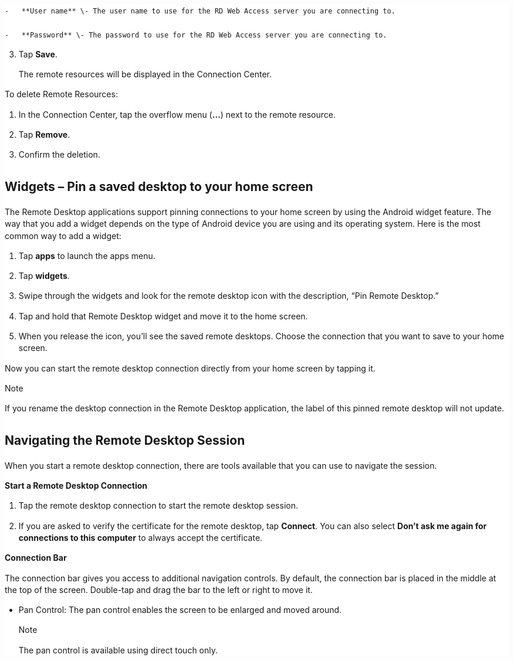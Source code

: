     -   **User name** \- The user name to use for the RD Web Access server you are connecting to.  
  
    -   **Password** \- The password to use for the RD Web Access server you are connecting to.  
  
3.  Tap **Save**.  
  
    The remote resources will be displayed in the Connection Center.  
  
To delete Remote Resources:  
  
1.  In the Connection Center, tap the overflow menu \(**…**\) next to the remote resource.  
  
2.  Tap **Remove**.  
  
3.  Confirm the deletion.  
  
## Widgets – Pin a saved desktop to your home screen  
The Remote Desktop applications support pinning connections to your home screen by using the Android widget feature. The way that you add a widget depends on the type of Android device you are using and its operating system. Here is the most common way to add a widget:  
  
1.  Tap **apps** to launch the apps menu.  
  
2.  Tap **widgets**.  
  
3.  Swipe through the widgets and look for the remote desktop icon with the description, “Pin Remote Desktop.”  
  
4.  Tap and hold that Remote Desktop widget and move it to the home screen.  
  
5.  When you release the icon, you’ll see the saved remote desktops. Choose the connection that you want to save to your home screen.  
  
Now you can start the remote desktop connection directly from your home screen by tapping it.  
  
> [!NOTE]  
> If you rename the desktop connection in the Remote Desktop application, the label of this pinned remote desktop will not update.  
  
## Navigating the Remote Desktop Session  
When you start a remote desktop connection, there are tools available that you can use to navigate the session.  
  
**Start a Remote Desktop Connection**  
  
1.  Tap the remote desktop connection to start the remote desktop session.  
  
2.  If you are asked to verify the certificate for the remote desktop, tap **Connect**. You can also select **Don’t ask me again for connections to this computer** to always accept the certificate.  
  
**Connection Bar**  
  
The connection bar gives you access to additional navigation controls. By default, the connection bar is placed in the middle at the top of the screen. Double\-tap and drag the bar to the left or right to move it.  
  
-   Pan Control: The pan control enables the screen to be enlarged and moved around.  
  
    > [!NOTE]  
    > The pan control is available using direct touch only.  
  